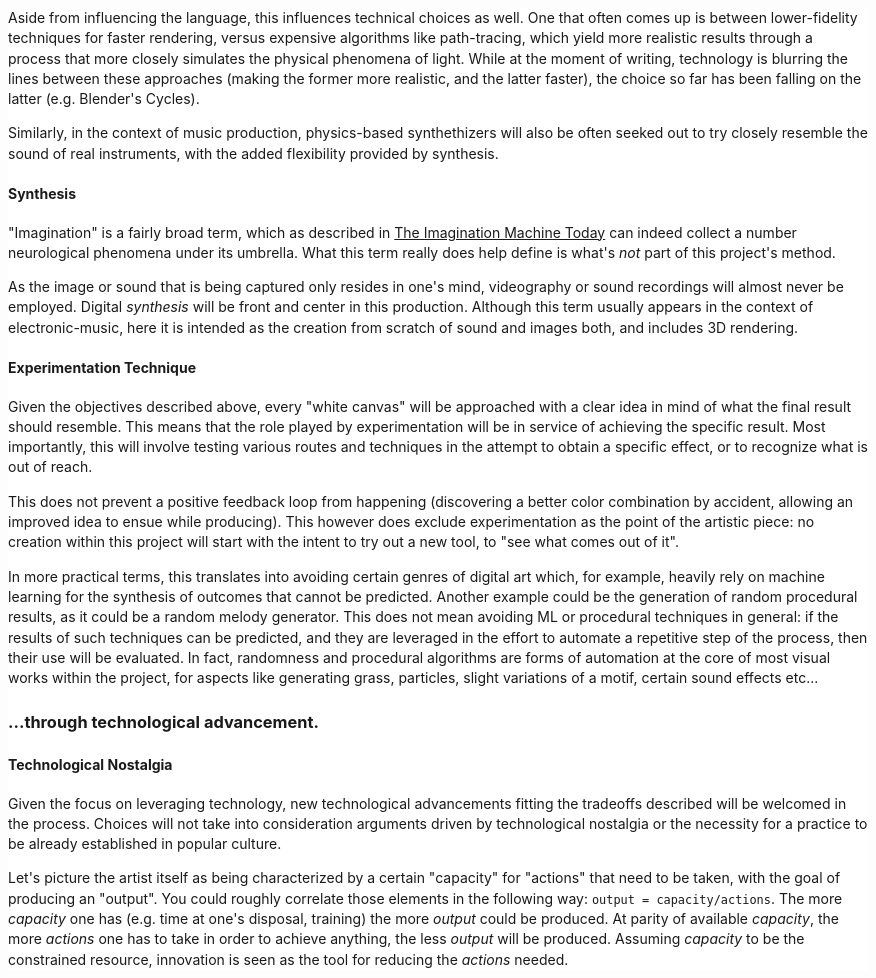 Aside from influencing the language, this influences technical choices as well. One that often comes up is between lower-fidelity techniques for faster rendering, versus expensive algorithms like path-tracing, which yield more realistic results through a process that more closely simulates the physical phenomena of light. While at the moment of writing, technology is blurring the lines between these approaches (making the former more realistic, and the latter faster), the choice so far has been falling on the latter (e.g. Blender's Cycles).

Similarly, in the context of music production, physics-based synthethizers will also be often seeked out to try closely resemble the sound of real instruments, with the added flexibility provided by synthesis.  

#### Synthesis
"Imagination" is a fairly broad term, which as described in [The Imagination Machine Today](the_imagination_machine_today) can indeed collect a number neurological phenomena under its umbrella. What this term really does help define is what's *not* part of this project's method.

As the image or sound that is being captured only resides in one's mind, videography or sound recordings will almost never be employed. Digital *synthesis* will be front and center in this production. Although this term usually appears in the context of electronic-music, here it is intended as the creation from scratch of sound and images both, and includes 3D rendering.

#### Experimentation Technique
Given the objectives described above, every "white canvas" will be approached with a clear idea in mind of what the final result should resemble. This means that the role played by experimentation will be in service of achieving the specific result. Most importantly, this will involve testing various routes and techniques in the attempt to obtain a specific effect, or to recognize what is out of reach.

This does not prevent a positive feedback loop from happening (discovering a better color combination by accident, allowing an improved idea to ensue while producing). This however does exclude experimentation as the point of the artistic piece: no creation within this project will start with the intent to try out a new tool, to "see what comes out of it".

In more practical terms, this translates into avoiding certain genres of digital art which, for example, heavily rely on machine learning for the synthesis of outcomes that cannot be predicted. Another example could be the generation of random procedural results, as it could be a random melody generator. This does not mean avoiding ML or procedural techniques in general: if the results of such techniques can be predicted, and they are leveraged in the effort to automate a repetitive step of the process, then their use will be evaluated. In fact, randomness and procedural algorithms are forms of automation at the core of most visual works within the project, for aspects like generating grass, particles, slight variations of a motif, certain sound effects etc...

### ...through technological advancement.
#### Technological Nostalgia
Given the focus on leveraging technology, new technological advancements fitting the tradeoffs described will be welcomed in the process. Choices will not take into consideration arguments driven by technological nostalgia or the necessity for a practice to be already established in popular culture. 

Let's picture the artist itself as being characterized by a certain "capacity" for "actions" that need to be taken, with the goal of producing an "output". You could roughly correlate those elements in the following way: `output = capacity/actions`.
The more *capacity* one has (e.g. time at one's disposal, training) the more *output* could be produced. At parity of available *capacity*, the more *actions* one has to take in order to achieve anything, the less *output* will be produced. Assuming *capacity* to be the constrained resource, innovation is seen as the tool for reducing the *actions* needed.
